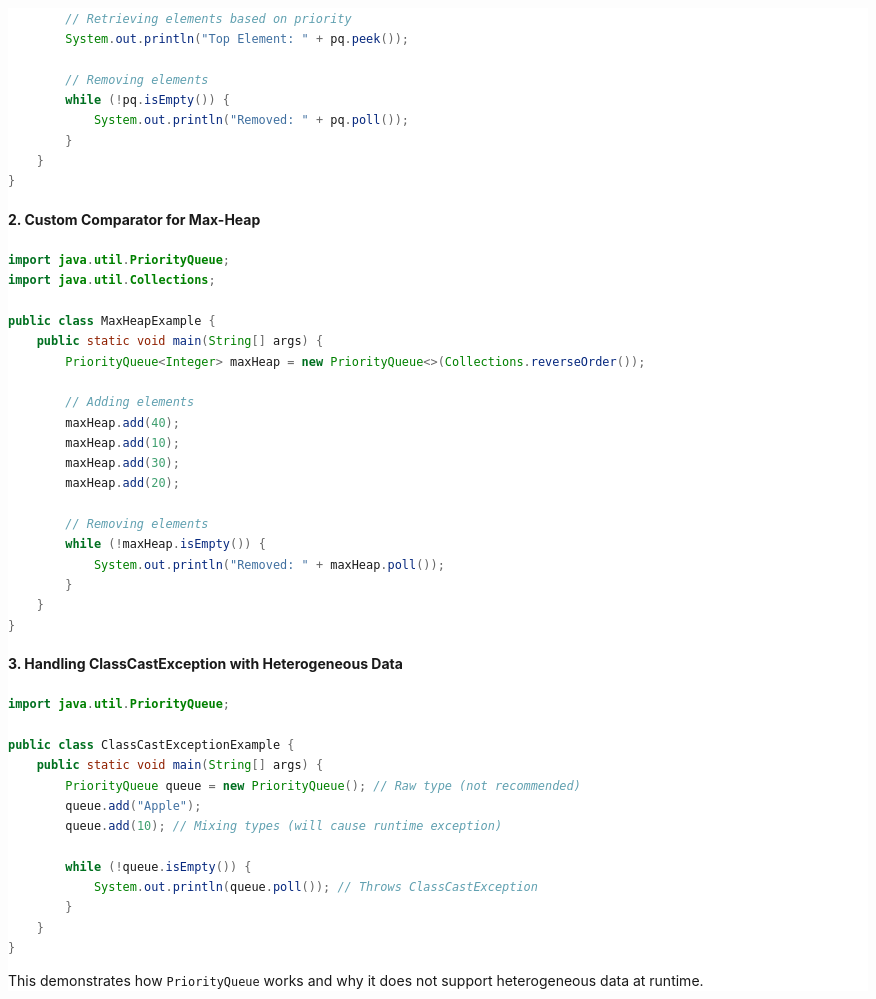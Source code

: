 ```java
        // Retrieving elements based on priority
        System.out.println("Top Element: " + pq.peek());
        
        // Removing elements
        while (!pq.isEmpty()) {
            System.out.println("Removed: " + pq.poll());
        }
    }
}
```

#### 2. Custom Comparator for Max-Heap
```java
import java.util.PriorityQueue;
import java.util.Collections;

public class MaxHeapExample {
    public static void main(String[] args) {
        PriorityQueue<Integer> maxHeap = new PriorityQueue<>(Collections.reverseOrder());
        
        // Adding elements
        maxHeap.add(40);
        maxHeap.add(10);
        maxHeap.add(30);
        maxHeap.add(20);
        
        // Removing elements
        while (!maxHeap.isEmpty()) {
            System.out.println("Removed: " + maxHeap.poll());
        }
    }
}
```

#### 3. Handling ClassCastException with Heterogeneous Data
```java
import java.util.PriorityQueue;

public class ClassCastExceptionExample {
    public static void main(String[] args) {
        PriorityQueue queue = new PriorityQueue(); // Raw type (not recommended)
        queue.add("Apple");
        queue.add(10); // Mixing types (will cause runtime exception)
        
        while (!queue.isEmpty()) {
            System.out.println(queue.poll()); // Throws ClassCastException
        }
    }
}
```
This demonstrates how `PriorityQueue` works and why it does not support heterogeneous data at runtime.
